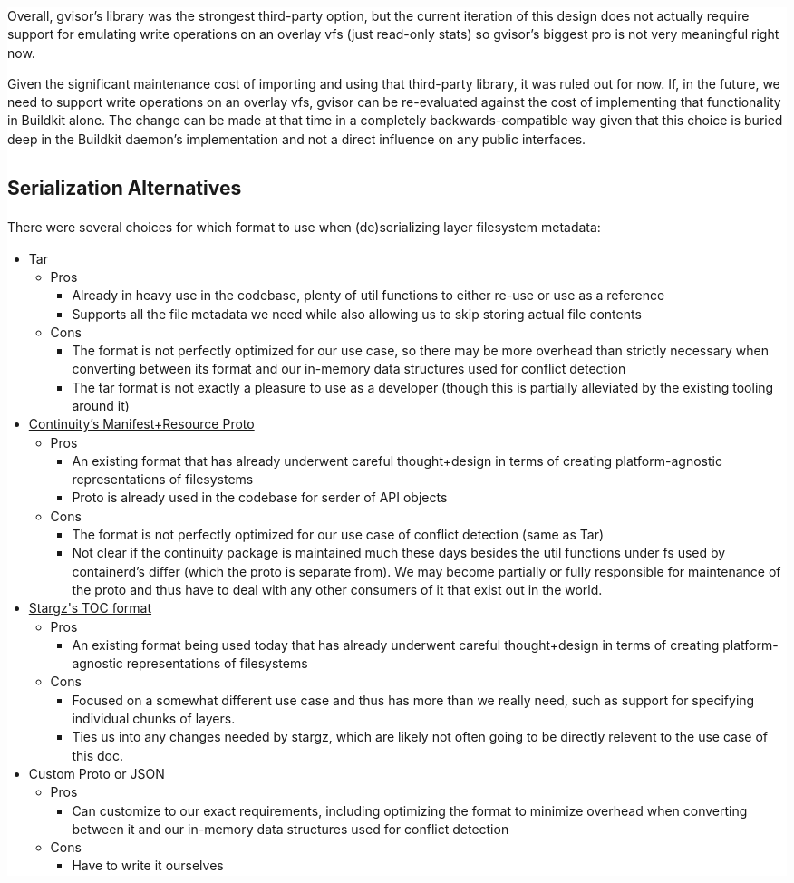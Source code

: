 Overall, gvisor’s library was the strongest third-party option, but the current iteration of this design does not actually require support for emulating write operations on an overlay vfs (just read-only stats) so gvisor’s biggest pro is not very meaningful right now.

Given the significant maintenance cost of importing and using that third-party library, it was ruled out for now. If, in the future, we need to support write operations on an overlay vfs, gvisor can be re-evaluated against the cost of implementing that functionality in Buildkit alone. The change can be made at that time in a completely backwards-compatible way given that this choice is buried deep in the Buildkit daemon’s implementation and not a direct influence on any public interfaces.

## Serialization Alternatives

There were several choices for which format to use when (de)serializing layer filesystem metadata:

* Tar
    * Pros
        * Already in heavy use in the codebase, plenty of util functions to either re-use or use as a reference
        * Supports all the file metadata we need while also allowing us to skip storing actual file contents
    * Cons
        * The format is not perfectly optimized for our use case, so there may be more overhead than strictly necessary when converting between its format and our in-memory data structures used for conflict detection
        * The tar format is not exactly a pleasure to use as a developer (though this is partially alleviated by the existing tooling around it)
* [Continuity’s Manifest+Resource Proto](https://github.com/containerd/continuity/blob/33a84563724b68f70fc71fbb632cf9e0ad60ba5d/proto/manifest.proto#L7)
    * Pros
        * An existing format that has already underwent careful thought+design in terms of creating platform-agnostic representations of filesystems
        * Proto is already used in the codebase for serder of API objects
    * Cons
        * The format is not perfectly optimized for our use case of conflict detection (same as Tar)
        * Not clear if the continuity package is maintained much these days besides the util functions under fs used by containerd’s differ (which the proto is separate from). We may become partially or fully responsible for maintenance of the proto and thus have to deal with any other consumers of it that exist out in the world.
* [Stargz's TOC format](https://github.com/containerd/stargz-snapshotter/blob/v0.6.4/docs/stargz-estargz.md#toc-tocentries-and-footer)
    * Pros
      * An existing format being used today that has already underwent careful thought+design in terms of creating platform-agnostic representations of filesystems
    * Cons
      * Focused on a somewhat different use case and thus has more than we really need, such as support for specifying
        individual chunks of layers.
      * Ties us into any changes needed by stargz, which are likely not often going to be directly relevent to the use 
        case of this doc.
* Custom Proto or JSON
    * Pros
        * Can customize to our exact requirements, including optimizing the format to minimize overhead when converting between it and our in-memory data structures used for conflict detection
    * Cons
        * Have to write it ourselves
